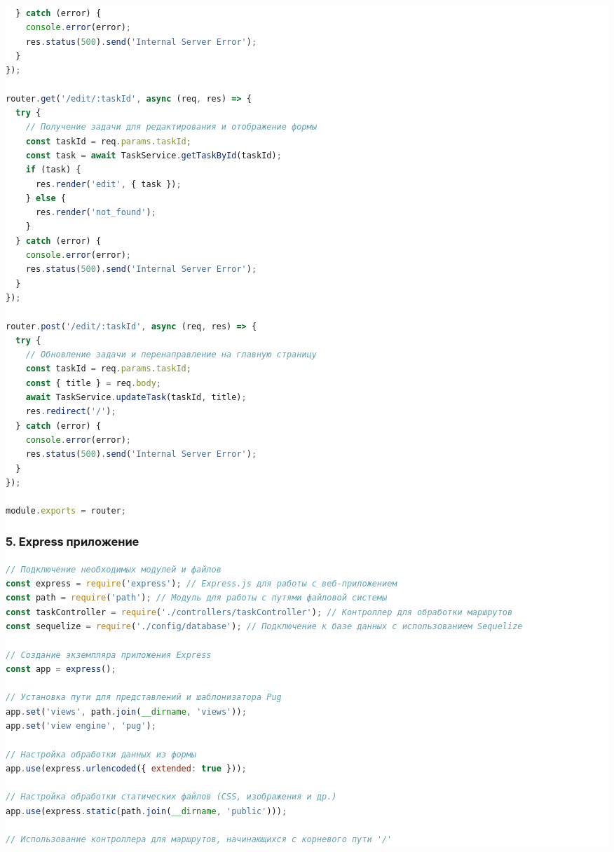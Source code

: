 ```javascript
  } catch (error) {
    console.error(error);
    res.status(500).send('Internal Server Error');
  }
});

router.get('/edit/:taskId', async (req, res) => {
  try {
    // Получение задачи для редактирования и отображение формы
    const taskId = req.params.taskId;
    const task = await TaskService.getTaskById(taskId);
    if (task) {
      res.render('edit', { task });
    } else {
      res.render('not_found');
    }
  } catch (error) {
    console.error(error);
    res.status(500).send('Internal Server Error');
  }
});

router.post('/edit/:taskId', async (req, res) => {
  try {
    // Обновление задачи и перенаправление на главную страницу
    const taskId = req.params.taskId;
    const { title } = req.body;
    await TaskService.updateTask(taskId, title);
    res.redirect('/');
  } catch (error) {
    console.error(error);
    res.status(500).send('Internal Server Error');
  }
});

module.exports = router;
```

### 5. Express приложение

```javascript
// Подключение необходимых модулей и файлов
const express = require('express'); // Express.js для работы с веб-приложением
const path = require('path'); // Модуль для работы с путями файловой системы
const taskController = require('./controllers/taskController'); // Контроллер для обработки маршрутов
const sequelize = require('./config/database'); // Подключение к базе данных с использованием Sequelize

// Создание экземпляра приложения Express
const app = express();

// Установка пути для представлений и шаблонизатора Pug
app.set('views', path.join(__dirname, 'views'));
app.set('view engine', 'pug');

// Настройка обработки данных из формы
app.use(express.urlencoded({ extended: true }));

// Настройка обработки статических файлов (CSS, изображения и др.)
app.use(express.static(path.join(__dirname, 'public')));

// Использование контроллера для маршрутов, начинающихся с корневого пути '/'
```